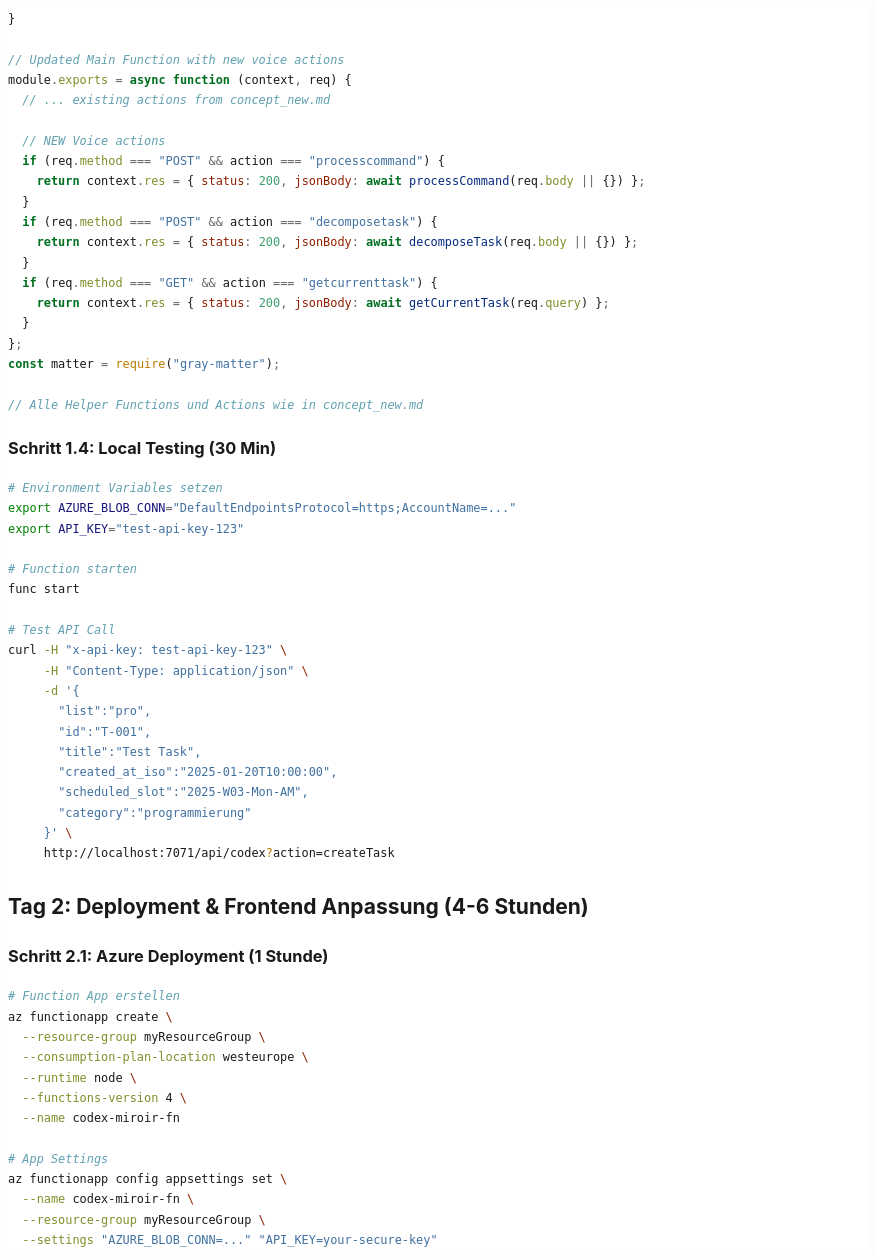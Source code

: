 ```javascript
}

// Updated Main Function with new voice actions
module.exports = async function (context, req) {
  // ... existing actions from concept_new.md
  
  // NEW Voice actions
  if (req.method === "POST" && action === "processcommand") {
    return context.res = { status: 200, jsonBody: await processCommand(req.body || {}) };
  }
  if (req.method === "POST" && action === "decomposetask") {
    return context.res = { status: 200, jsonBody: await decomposeTask(req.body || {}) };
  }
  if (req.method === "GET" && action === "getcurrenttask") {
    return context.res = { status: 200, jsonBody: await getCurrentTask(req.query) };
  }
};
const matter = require("gray-matter");

// Alle Helper Functions und Actions wie in concept_new.md
```

### Schritt 1.4: Local Testing (30 Min)
```bash
# Environment Variables setzen
export AZURE_BLOB_CONN="DefaultEndpointsProtocol=https;AccountName=..."
export API_KEY="test-api-key-123"

# Function starten
func start

# Test API Call
curl -H "x-api-key: test-api-key-123" \
     -H "Content-Type: application/json" \
     -d '{
       "list":"pro",
       "id":"T-001",
       "title":"Test Task",
       "created_at_iso":"2025-01-20T10:00:00",
       "scheduled_slot":"2025-W03-Mon-AM",
       "category":"programmierung"
     }' \
     http://localhost:7071/api/codex?action=createTask
```

## Tag 2: Deployment & Frontend Anpassung (4-6 Stunden)

### Schritt 2.1: Azure Deployment (1 Stunde)
```bash
# Function App erstellen
az functionapp create \
  --resource-group myResourceGroup \
  --consumption-plan-location westeurope \
  --runtime node \
  --functions-version 4 \
  --name codex-miroir-fn

# App Settings
az functionapp config appsettings set \
  --name codex-miroir-fn \
  --resource-group myResourceGroup \
  --settings "AZURE_BLOB_CONN=..." "API_KEY=your-secure-key"
```